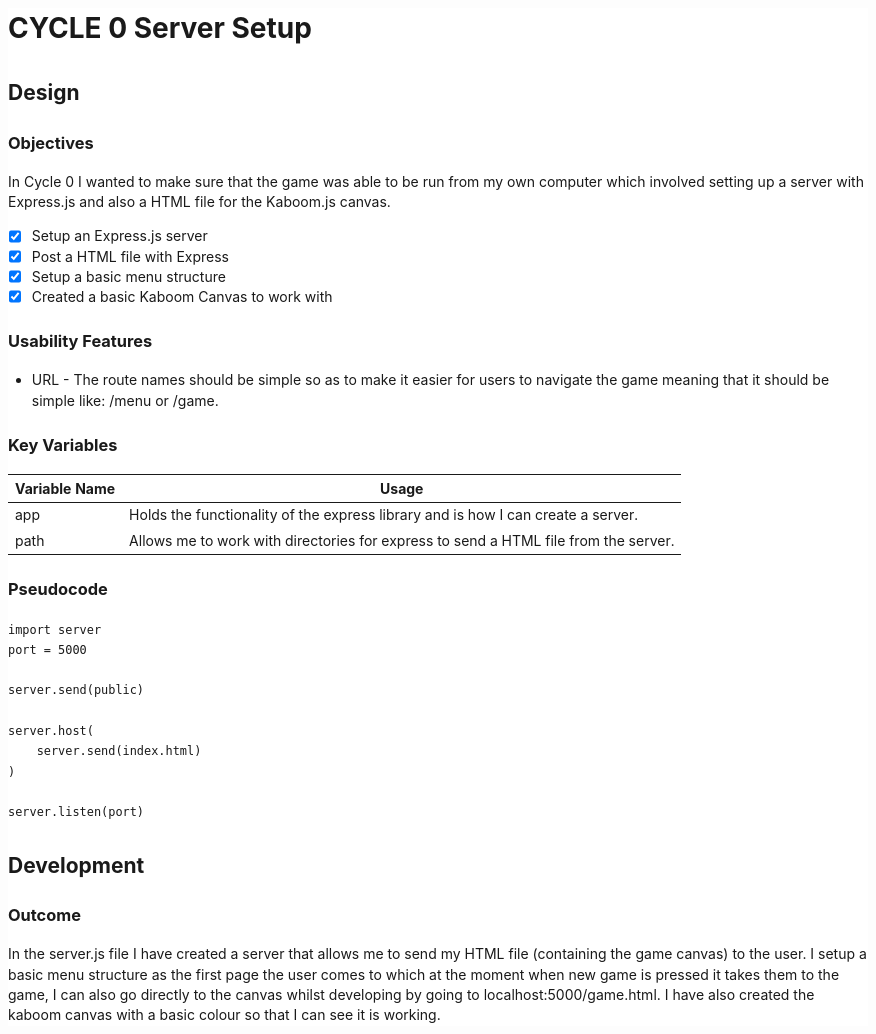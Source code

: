 # CYCLE 0 Server Setup

## Design

### Objectives

In Cycle 0 I wanted to make sure that the game was able to be run from my own computer which involved setting up a server with Express.js and also a HTML file for the Kaboom.js canvas.

* [x] Setup an Express.js server
* [x] Post a HTML file with Express
* [x] Setup a basic menu structure
* [x] Created a basic Kaboom Canvas to work with

### Usability Features

* URL - The route names should be simple so as to make it easier for users to navigate the game meaning that it should be simple like: /menu or /game.

### Key Variables

| Variable Name | Usage                                                                               |
| ------------- | ----------------------------------------------------------------------------------- |
| app           | Holds the functionality of the express library and is how I can create a server.    |
| path          | Allows me to work with directories for express to send a HTML file from the server. |

### Pseudocode

```
import server
port = 5000

server.send(public)

server.host(
    server.send(index.html)
)

server.listen(port)
```

## Development

### Outcome

In the server.js file I have created a server that allows me to send my HTML file (containing the game canvas) to the user. I setup a basic menu structure as the first page the user comes to which at the moment when new game is pressed it takes them to the game, I can also go directly to the canvas whilst developing by going to localhost:5000/game.html. I have also created the kaboom canvas with a basic colour so that I can see it is working.
